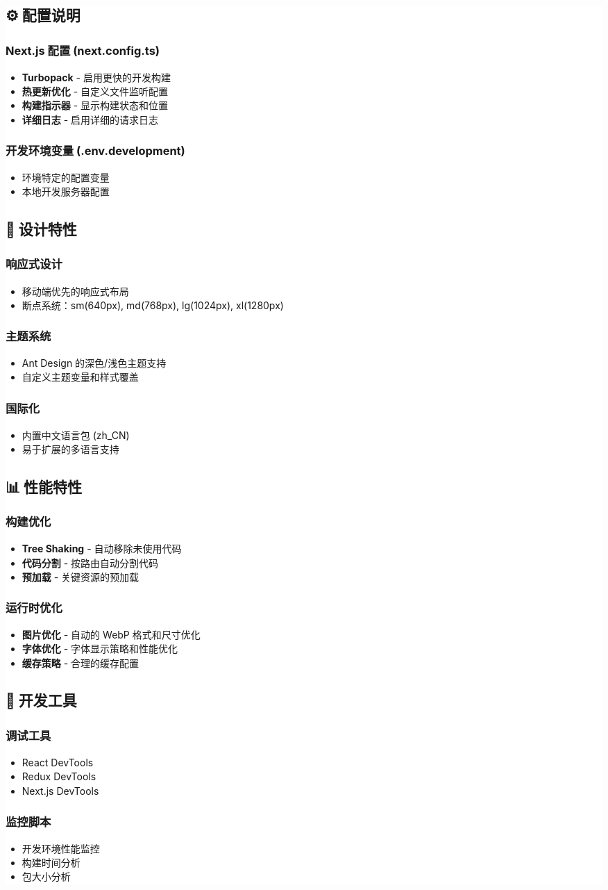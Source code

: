 ## ⚙️ 配置说明

### Next.js 配置 (next.config.ts)
- **Turbopack** - 启用更快的开发构建
- **热更新优化** - 自定义文件监听配置
- **构建指示器** - 显示构建状态和位置
- **详细日志** - 启用详细的请求日志

### 开发环境变量 (.env.development)
- 环境特定的配置变量
- 本地开发服务器配置

## 🎨 设计特性

### 响应式设计
- 移动端优先的响应式布局
- 断点系统：sm(640px), md(768px), lg(1024px), xl(1280px)

### 主题系统
- Ant Design 的深色/浅色主题支持
- 自定义主题变量和样式覆盖

### 国际化
- 内置中文语言包 (zh_CN)
- 易于扩展的多语言支持

## 📊 性能特性

### 构建优化
- **Tree Shaking** - 自动移除未使用代码
- **代码分割** - 按路由自动分割代码
- **预加载** - 关键资源的预加载

### 运行时优化
- **图片优化** - 自动的 WebP 格式和尺寸优化
- **字体优化** - 字体显示策略和性能优化
- **缓存策略** - 合理的缓存配置

## 🔧 开发工具

### 调试工具
- React DevTools
- Redux DevTools
- Next.js DevTools

### 监控脚本
- 开发环境性能监控
- 构建时间分析
- 包大小分析
